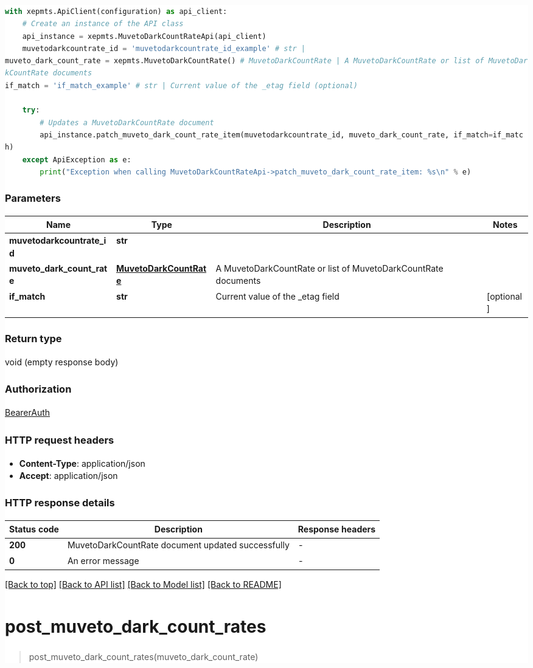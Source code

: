 ```python
with xepmts.ApiClient(configuration) as api_client:
    # Create an instance of the API class
    api_instance = xepmts.MuvetoDarkCountRateApi(api_client)
    muvetodarkcountrate_id = 'muvetodarkcountrate_id_example' # str | 
muveto_dark_count_rate = xepmts.MuvetoDarkCountRate() # MuvetoDarkCountRate | A MuvetoDarkCountRate or list of MuvetoDarkCountRate documents
if_match = 'if_match_example' # str | Current value of the _etag field (optional)

    try:
        # Updates a MuvetoDarkCountRate document
        api_instance.patch_muveto_dark_count_rate_item(muvetodarkcountrate_id, muveto_dark_count_rate, if_match=if_match)
    except ApiException as e:
        print("Exception when calling MuvetoDarkCountRateApi->patch_muveto_dark_count_rate_item: %s\n" % e)
```

### Parameters

Name | Type | Description  | Notes
------------- | ------------- | ------------- | -------------
 **muvetodarkcountrate_id** | **str**|  | 
 **muveto_dark_count_rate** | [**MuvetoDarkCountRate**](MuvetoDarkCountRate.md)| A MuvetoDarkCountRate or list of MuvetoDarkCountRate documents | 
 **if_match** | **str**| Current value of the _etag field | [optional] 

### Return type

void (empty response body)

### Authorization

[BearerAuth](../README.md#BearerAuth)

### HTTP request headers

 - **Content-Type**: application/json
 - **Accept**: application/json

### HTTP response details
| Status code | Description | Response headers |
|-------------|-------------|------------------|
**200** | MuvetoDarkCountRate document updated successfully |  -  |
**0** | An error message |  -  |

[[Back to top]](#) [[Back to API list]](../README.md#documentation-for-api-endpoints) [[Back to Model list]](../README.md#documentation-for-models) [[Back to README]](../README.md)

# **post_muveto_dark_count_rates**
> post_muveto_dark_count_rates(muveto_dark_count_rate)
